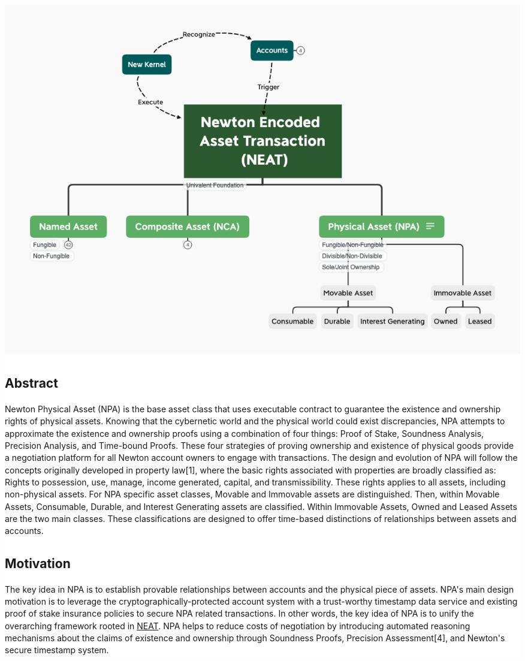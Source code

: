 ![A diagram of NPA inheritance structures](NPA.png)


## Abstract

Newton Physical Asset (NPA) is the base asset class that uses executable contract to guarantee the existence and ownership rights of physical assets. Knowing that the cybernetic world and the physical world could exist discrepancies, NPA attempts to approximate the existence and ownership proofs using a combination of four things: Proof of Stake, Soundness Analysis, Precision Analysis, and Time-bound Proofs. These four strategies of proving ownership and existence of physical goods provide a negotiation platform for all Newton account owners to engage with transactions. The design and evolution of NPA will follow the concepts originally developed in property law[1], where the basic rights associated with properties are broadly classified as: Rights to possession, use, manage, income generated, capital, and transmissibility. These rights applies to all assets, including non-physical assets. For NPA specific asset classes, Movable and Immovable assets are distinguished. Then, within Movable Assets, Consumable, Durable, and Interest Generating assets are classified. Within Immovable Assets, Owned and Leased Assets are the two main classes. These classifications are designed to offer time-based distinctions of relationships between assets and accounts.

## Motivation

The key idea in NPA is to establish provable relationships between accounts and the physical piece of assets. NPA's main design motivation is to leverage the cryptographically-protected account system with a trust-worthy timestamp data service and existing proof of stake insurance policies to secure NPA related transactions. In other words, the key idea of NPA is to unify the overarching framework rooted in [NEAT](nep-20.md). NPA helps to reduce costs of negotiation by introducing automated reasoning mechanisms about the claims of existence and ownership through Soundness Proofs, Precision Assessment[4], and Newton's secure timestamp system.
